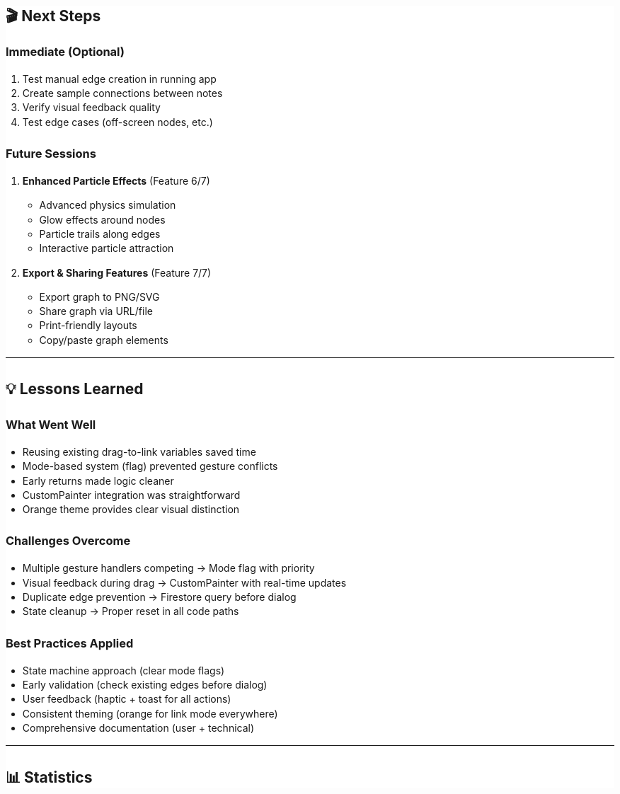 
## 🎬 Next Steps

### Immediate (Optional)
1. Test manual edge creation in running app
2. Create sample connections between notes
3. Verify visual feedback quality
4. Test edge cases (off-screen nodes, etc.)

### Future Sessions
1. **Enhanced Particle Effects** (Feature 6/7)
   - Advanced physics simulation
   - Glow effects around nodes
   - Particle trails along edges
   - Interactive particle attraction

2. **Export & Sharing Features** (Feature 7/7)
   - Export graph to PNG/SVG
   - Share graph via URL/file
   - Print-friendly layouts
   - Copy/paste graph elements

---

## 💡 Lessons Learned

### What Went Well
- Reusing existing drag-to-link variables saved time
- Mode-based system (flag) prevented gesture conflicts
- Early returns made logic cleaner
- CustomPainter integration was straightforward
- Orange theme provides clear visual distinction

### Challenges Overcome
- Multiple gesture handlers competing → Mode flag with priority
- Visual feedback during drag → CustomPainter with real-time updates
- Duplicate edge prevention → Firestore query before dialog
- State cleanup → Proper reset in all code paths

### Best Practices Applied
- State machine approach (clear mode flags)
- Early validation (check existing edges before dialog)
- User feedback (haptic + toast for all actions)
- Consistent theming (orange for link mode everywhere)
- Comprehensive documentation (user + technical)

---

## 📊 Statistics
